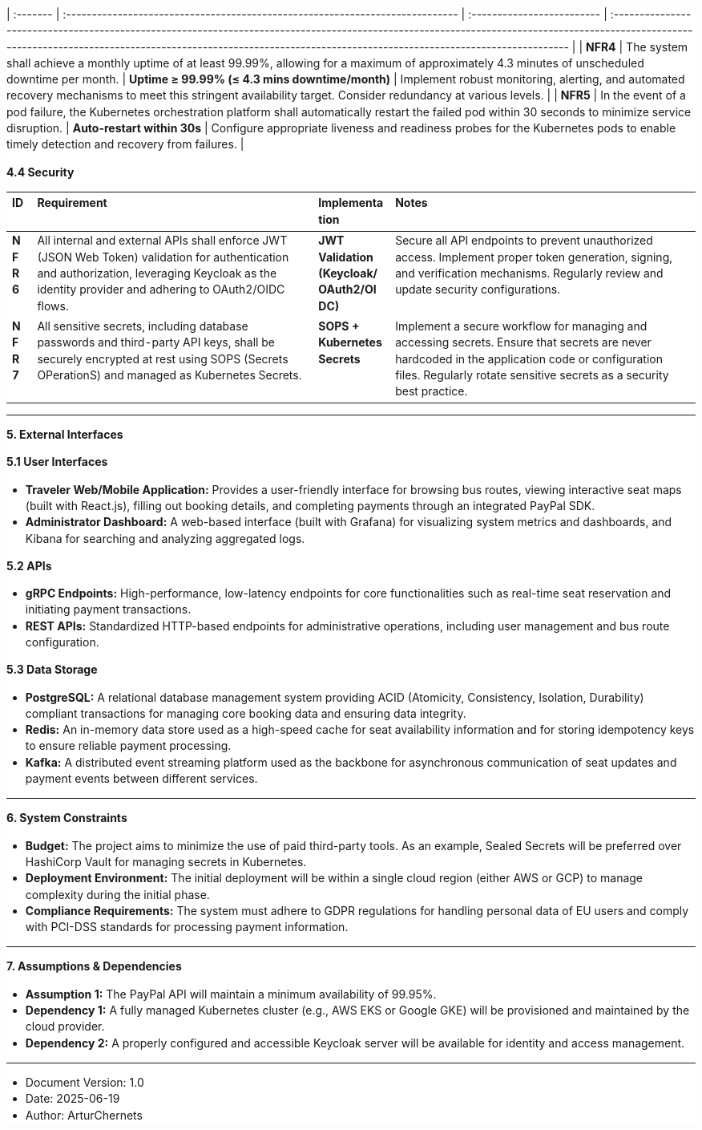 | :------- | :---------------------------------------------------------------------------- | :------------------------- | :----------------------------------------------------------------------------------------------------------------------------------------------------------------------------------------------------------------------------------------------------------------- |
| **NFR4** | The system shall achieve a monthly uptime of at least 99.99%, allowing for a maximum of approximately 4.3 minutes of unscheduled downtime per month. | **Uptime ≥ 99.99% (≤ 4.3 mins downtime/month)** | Implement robust monitoring, alerting, and automated recovery mechanisms to meet this stringent availability target. Consider redundancy at various levels.                                                                 |
| **NFR5** | In the event of a pod failure, the Kubernetes orchestration platform shall automatically restart the failed pod within 30 seconds to minimize service disruption. | **Auto-restart within 30s** | Configure appropriate liveness and readiness probes for the Kubernetes pods to enable timely detection and recovery from failures.                                                                                                |

**4.4 Security**

| **ID** | **Requirement** | **Implementation** | **Notes** |
| :------- | :---------------------------------------------------------------------------- | :---------------------------- | :------------------------------------------------------------------------------------------------------------------------------------------------------------------------------------------------------------------------------------------------------------------------------------------------- |
| **NFR6** | All internal and external APIs shall enforce JWT (JSON Web Token) validation for authentication and authorization, leveraging Keycloak as the identity provider and adhering to OAuth2/OIDC flows. | **JWT Validation (Keycloak/OAuth2/OIDC)** | Secure all API endpoints to prevent unauthorized access. Implement proper token generation, signing, and verification mechanisms. Regularly review and update security configurations.                                                                                                |
| **NFR7** | All sensitive secrets, including database passwords and third-party API keys, shall be securely encrypted at rest using SOPS (Secrets OPerationS) and managed as Kubernetes Secrets. | **SOPS + Kubernetes Secrets** | Implement a secure workflow for managing and accessing secrets. Ensure that secrets are never hardcoded in the application code or configuration files. Regularly rotate sensitive secrets as a security best practice. |

---

**5. External Interfaces**

**5.1 User Interfaces**

-   **Traveler Web/Mobile Application:** Provides a user-friendly interface for browsing bus routes, viewing interactive seat maps (built with React.js), filling out booking details, and completing payments through an integrated PayPal SDK.
-   **Administrator Dashboard:** A web-based interface (built with Grafana) for visualizing system metrics and dashboards, and Kibana for searching and analyzing aggregated logs.

**5.2 APIs**

-   **gRPC Endpoints:** High-performance, low-latency endpoints for core functionalities such as real-time seat reservation and initiating payment transactions.
-   **REST APIs:** Standardized HTTP-based endpoints for administrative operations, including user management and bus route configuration.

**5.3 Data Storage**

-   **PostgreSQL:** A relational database management system providing ACID (Atomicity, Consistency, Isolation, Durability) compliant transactions for managing core booking data and ensuring data integrity.
-   **Redis:** An in-memory data store used as a high-speed cache for seat availability information and for storing idempotency keys to ensure reliable payment processing.
-   **Kafka:** A distributed event streaming platform used as the backbone for asynchronous communication of seat updates and payment events between different services.

---

**6. System Constraints**

-   **Budget:** The project aims to minimize the use of paid third-party tools. As an example, Sealed Secrets will be preferred over HashiCorp Vault for managing secrets in Kubernetes.
-   **Deployment Environment:** The initial deployment will be within a single cloud region (either AWS or GCP) to manage complexity during the initial phase.
-   **Compliance Requirements:** The system must adhere to GDPR regulations for handling personal data of EU users and comply with PCI-DSS standards for processing payment information.

---

**7. Assumptions & Dependencies**

-   **Assumption 1:** The PayPal API will maintain a minimum availability of 99.95%.
-   **Dependency 1:** A fully managed Kubernetes cluster (e.g., AWS EKS or Google GKE) will be provisioned and maintained by the cloud provider.
-   **Dependency 2:** A properly configured and accessible Keycloak server will be available for identity and access management.

---

* Document Version: 1.0
* Date: 2025-06-19
* Author: ArturChernets